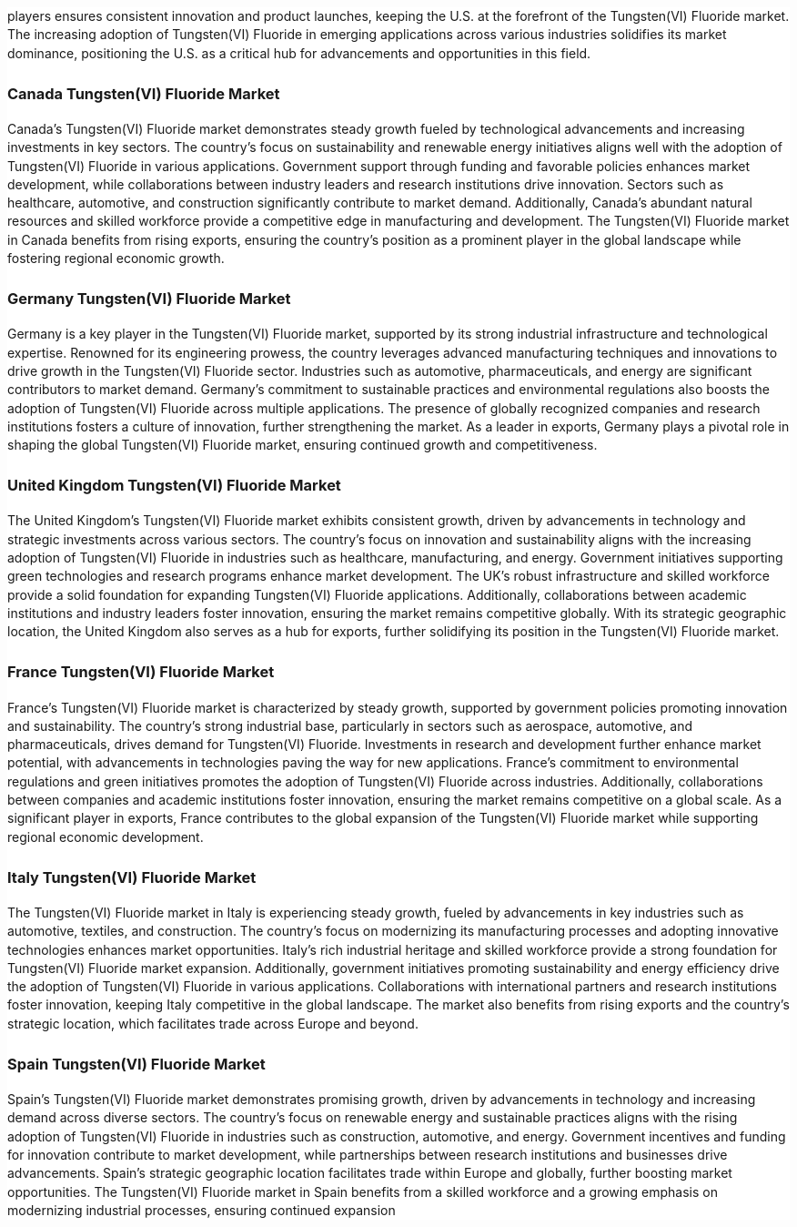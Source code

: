 players ensures consistent innovation and product launches, keeping the U.S. at the forefront of the Tungsten(VI) Fluoride market. The increasing adoption of Tungsten(VI) Fluoride in emerging applications across various industries solidifies its market dominance, positioning the U.S. as a critical hub for advancements and opportunities in this field.</p><h3>Canada Tungsten(VI) Fluoride Market</h3><p>Canada&rsquo;s Tungsten(VI) Fluoride market demonstrates steady growth fueled by technological advancements and increasing investments in key sectors. The country&rsquo;s focus on sustainability and renewable energy initiatives aligns well with the adoption of Tungsten(VI) Fluoride in various applications. Government support through funding and favorable policies enhances market development, while collaborations between industry leaders and research institutions drive innovation. Sectors such as healthcare, automotive, and construction significantly contribute to market demand. Additionally, Canada&rsquo;s abundant natural resources and skilled workforce provide a competitive edge in manufacturing and development. The Tungsten(VI) Fluoride market in Canada benefits from rising exports, ensuring the country&rsquo;s position as a prominent player in the global landscape while fostering regional economic growth.</p><h3>Germany Tungsten(VI) Fluoride Market</h3><p>Germany is a key player in the Tungsten(VI) Fluoride market, supported by its strong industrial infrastructure and technological expertise. Renowned for its engineering prowess, the country leverages advanced manufacturing techniques and innovations to drive growth in the Tungsten(VI) Fluoride sector. Industries such as automotive, pharmaceuticals, and energy are significant contributors to market demand. Germany&rsquo;s commitment to sustainable practices and environmental regulations also boosts the adoption of Tungsten(VI) Fluoride across multiple applications. The presence of globally recognized companies and research institutions fosters a culture of innovation, further strengthening the market. As a leader in exports, Germany plays a pivotal role in shaping the global Tungsten(VI) Fluoride market, ensuring continued growth and competitiveness.</p><h3>United Kingdom Tungsten(VI) Fluoride Market</h3><p>The United Kingdom&rsquo;s Tungsten(VI) Fluoride market exhibits consistent growth, driven by advancements in technology and strategic investments across various sectors. The country&rsquo;s focus on innovation and sustainability aligns with the increasing adoption of Tungsten(VI) Fluoride in industries such as healthcare, manufacturing, and energy. Government initiatives supporting green technologies and research programs enhance market development. The UK&rsquo;s robust infrastructure and skilled workforce provide a solid foundation for expanding Tungsten(VI) Fluoride applications. Additionally, collaborations between academic institutions and industry leaders foster innovation, ensuring the market remains competitive globally. With its strategic geographic location, the United Kingdom also serves as a hub for exports, further solidifying its position in the Tungsten(VI) Fluoride market.</p><h3>France Tungsten(VI) Fluoride Market</h3><p>France&rsquo;s Tungsten(VI) Fluoride market is characterized by steady growth, supported by government policies promoting innovation and sustainability. The country&rsquo;s strong industrial base, particularly in sectors such as aerospace, automotive, and pharmaceuticals, drives demand for Tungsten(VI) Fluoride. Investments in research and development further enhance market potential, with advancements in technologies paving the way for new applications. France&rsquo;s commitment to environmental regulations and green initiatives promotes the adoption of Tungsten(VI) Fluoride across industries. Additionally, collaborations between companies and academic institutions foster innovation, ensuring the market remains competitive on a global scale. As a significant player in exports, France contributes to the global expansion of the Tungsten(VI) Fluoride market while supporting regional economic development.</p><h3>Italy Tungsten(VI) Fluoride Market</h3><p>The Tungsten(VI) Fluoride market in Italy is experiencing steady growth, fueled by advancements in key industries such as automotive, textiles, and construction. The country&rsquo;s focus on modernizing its manufacturing processes and adopting innovative technologies enhances market opportunities. Italy&rsquo;s rich industrial heritage and skilled workforce provide a strong foundation for Tungsten(VI) Fluoride market expansion. Additionally, government initiatives promoting sustainability and energy efficiency drive the adoption of Tungsten(VI) Fluoride in various applications. Collaborations with international partners and research institutions foster innovation, keeping Italy competitive in the global landscape. The market also benefits from rising exports and the country&rsquo;s strategic location, which facilitates trade across Europe and beyond.</p><h3>Spain Tungsten(VI) Fluoride Market</h3><p>Spain&rsquo;s Tungsten(VI) Fluoride market demonstrates promising growth, driven by advancements in technology and increasing demand across diverse sectors. The country&rsquo;s focus on renewable energy and sustainable practices aligns with the rising adoption of Tungsten(VI) Fluoride in industries such as construction, automotive, and energy. Government incentives and funding for innovation contribute to market development, while partnerships between research institutions and businesses drive advancements. Spain&rsquo;s strategic geographic location facilitates trade within Europe and globally, further boosting market opportunities. The Tungsten(VI) Fluoride market in Spain benefits from a skilled workforce and a growing emphasis on modernizing industrial processes, ensuring continued expansion